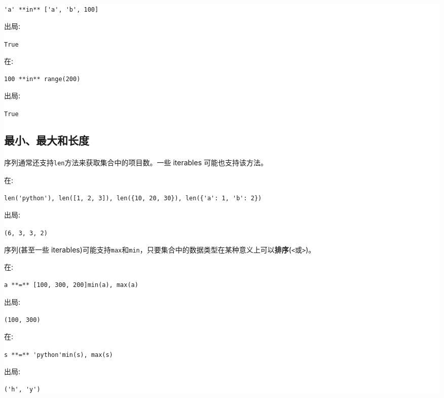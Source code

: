 ```
'a' **in** ['a', 'b', 100]
```

出局:

```
True
```

在:

```
100 **in** range(200)
```

出局:

```
True
```

## 最小、最大和长度

序列通常还支持`len`方法来获取集合中的项目数。一些 iterables 可能也支持该方法。

在:

```
len('python'), len([1, 2, 3]), len({10, 20, 30}), len({'a': 1, 'b': 2})
```

出局:

```
(6, 3, 3, 2)
```

序列(甚至一些 iterables)可能支持`max`和`min`，只要集合中的数据类型在某种意义上可以**排序**(`<`或`>`)。

在:

```
a **=** [100, 300, 200]min(a), max(a)
```

出局:

```
(100, 300)
```

在:

```
s **=** 'python'min(s), max(s)
```

出局:

```
('h', 'y')
```
